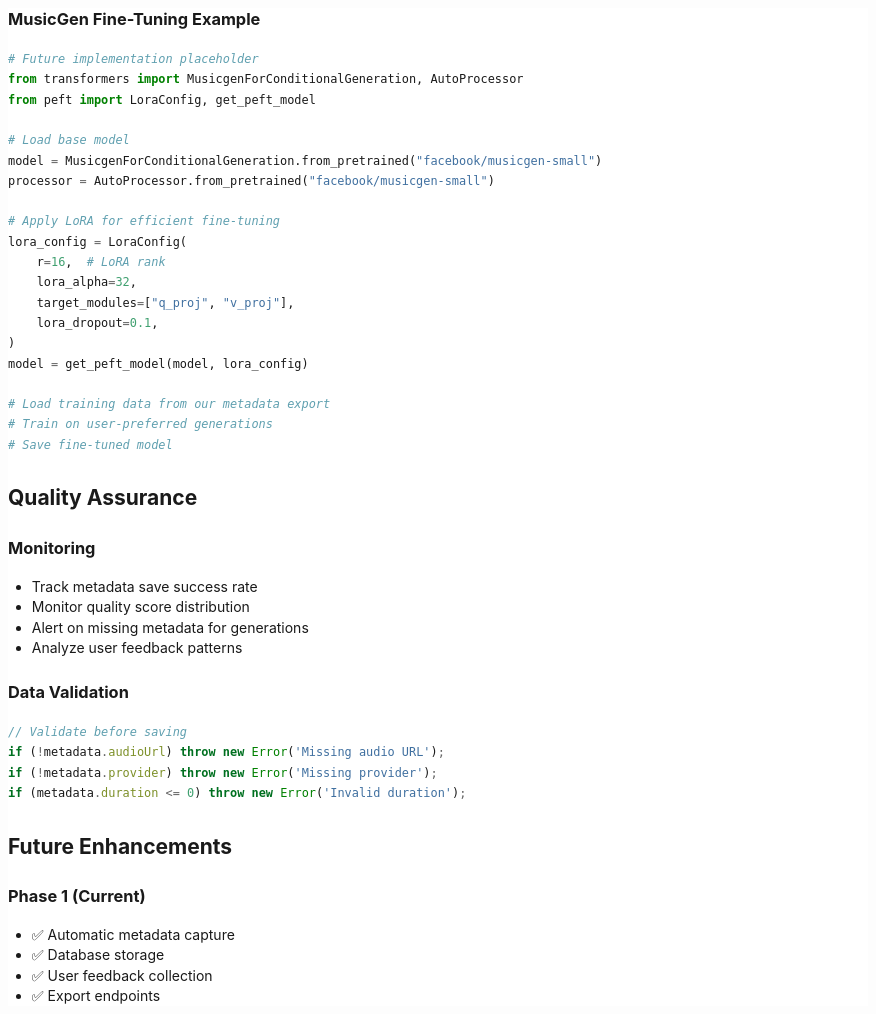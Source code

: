 ### MusicGen Fine-Tuning Example

```python
# Future implementation placeholder
from transformers import MusicgenForConditionalGeneration, AutoProcessor
from peft import LoraConfig, get_peft_model

# Load base model
model = MusicgenForConditionalGeneration.from_pretrained("facebook/musicgen-small")
processor = AutoProcessor.from_pretrained("facebook/musicgen-small")

# Apply LoRA for efficient fine-tuning
lora_config = LoraConfig(
    r=16,  # LoRA rank
    lora_alpha=32,
    target_modules=["q_proj", "v_proj"],
    lora_dropout=0.1,
)
model = get_peft_model(model, lora_config)

# Load training data from our metadata export
# Train on user-preferred generations
# Save fine-tuned model
```

## Quality Assurance

### Monitoring

- Track metadata save success rate
- Monitor quality score distribution
- Alert on missing metadata for generations
- Analyze user feedback patterns

### Data Validation

```typescript
// Validate before saving
if (!metadata.audioUrl) throw new Error('Missing audio URL');
if (!metadata.provider) throw new Error('Missing provider');
if (metadata.duration <= 0) throw new Error('Invalid duration');
```

## Future Enhancements

### Phase 1 (Current)
- ✅ Automatic metadata capture
- ✅ Database storage
- ✅ User feedback collection
- ✅ Export endpoints
